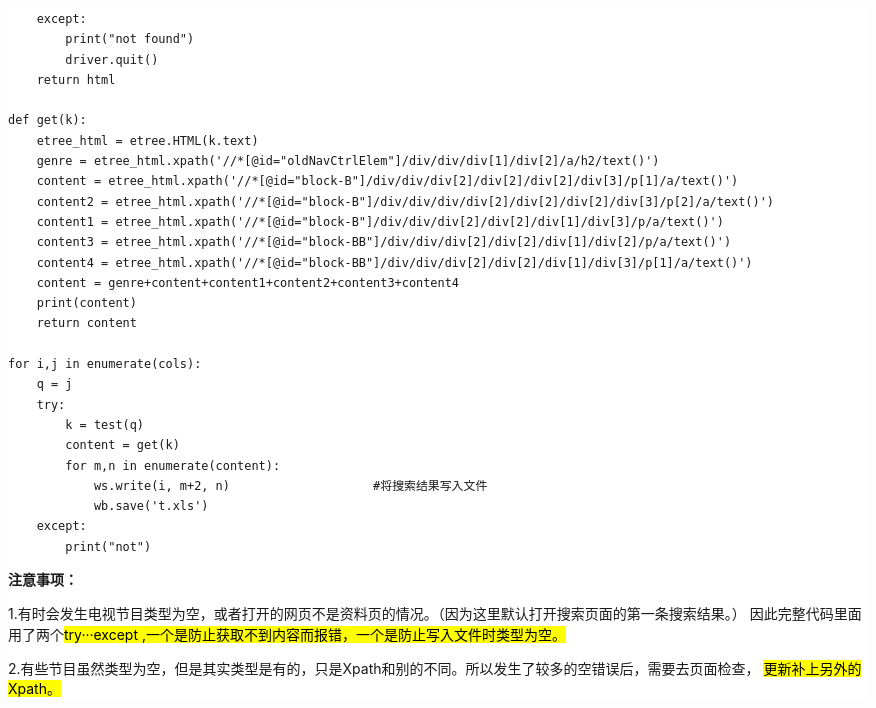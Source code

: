 ```
    except:
        print("not found")
        driver.quit()
    return html

def get(k):
    etree_html = etree.HTML(k.text)
    genre = etree_html.xpath('//*[@id="oldNavCtrlElem"]/div/div/div[1]/div[2]/a/h2/text()')
    content = etree_html.xpath('//*[@id="block-B"]/div/div/div[2]/div[2]/div[2]/div[3]/p[1]/a/text()')
    content2 = etree_html.xpath('//*[@id="block-B"]/div/div/div/div[2]/div[2]/div[2]/div[3]/p[2]/a/text()')
    content1 = etree_html.xpath('//*[@id="block-B"]/div/div/div[2]/div[2]/div[1]/div[3]/p/a/text()')
    content3 = etree_html.xpath('//*[@id="block-BB"]/div/div/div[2]/div[2]/div[1]/div[2]/p/a/text()')
    content4 = etree_html.xpath('//*[@id="block-BB"]/div/div/div[2]/div[2]/div[1]/div[3]/p[1]/a/text()')
    content = genre+content+content1+content2+content3+content4
    print(content)
    return content
    
for i,j in enumerate(cols):
    q = j
    try:
        k = test(q)
        content = get(k)                               
        for m,n in enumerate(content):
            ws.write(i, m+2, n)                    #将搜索结果写入文件
            wb.save('t.xls')
    except:
        print("not")
```        

**注意事项：**

1.有时会发生电视节目类型为空，或者打开的网页不是资料页的情况。（因为这里默认打开搜索页面的第一条搜索结果。）
因此完整代码里面用了两个<mark>try···except<mark>
,一个是防止获取不到内容而报错，一个是防止写入文件时类型为空。

2.有些节目虽然类型为空，但是其实类型是有的，只是Xpath和别的不同。所以发生了较多的空错误后，需要去页面检查，
<mark>更新补上另外的Xpath。<mark>

